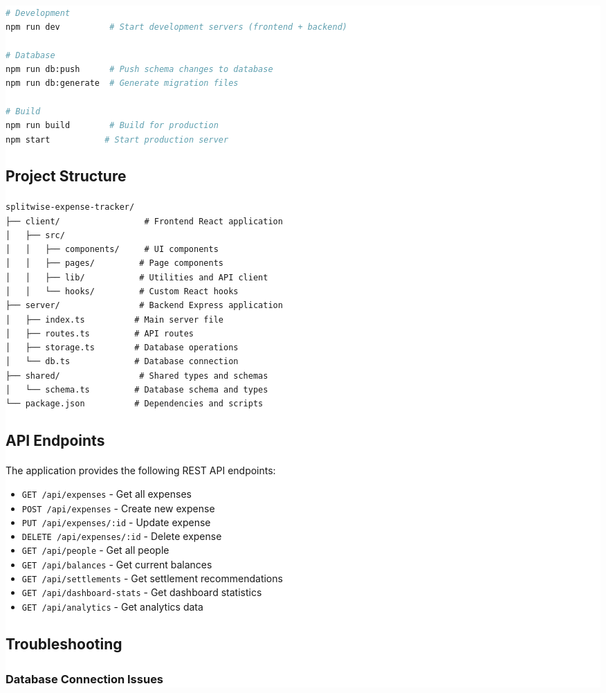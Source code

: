 ```bash
# Development
npm run dev          # Start development servers (frontend + backend)

# Database
npm run db:push      # Push schema changes to database
npm run db:generate  # Generate migration files

# Build
npm run build        # Build for production
npm start           # Start production server
```

## Project Structure

```
splitwise-expense-tracker/
├── client/                 # Frontend React application
│   ├── src/
│   │   ├── components/     # UI components
│   │   ├── pages/         # Page components
│   │   ├── lib/           # Utilities and API client
│   │   └── hooks/         # Custom React hooks
├── server/                # Backend Express application
│   ├── index.ts          # Main server file
│   ├── routes.ts         # API routes
│   ├── storage.ts        # Database operations
│   └── db.ts             # Database connection
├── shared/                # Shared types and schemas
│   └── schema.ts         # Database schema and types
└── package.json          # Dependencies and scripts
```

## API Endpoints

The application provides the following REST API endpoints:

- `GET /api/expenses` - Get all expenses
- `POST /api/expenses` - Create new expense
- `PUT /api/expenses/:id` - Update expense
- `DELETE /api/expenses/:id` - Delete expense
- `GET /api/people` - Get all people
- `GET /api/balances` - Get current balances
- `GET /api/settlements` - Get settlement recommendations
- `GET /api/dashboard-stats` - Get dashboard statistics
- `GET /api/analytics` - Get analytics data

## Troubleshooting

### Database Connection Issues
